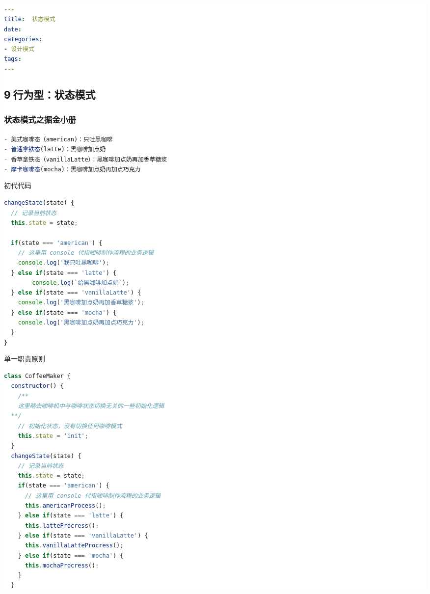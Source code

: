 ```yaml
---
title:  状态模式
date: 
categories:
- 设计模式
tags:
---
```


## 9 行为型：状态模式

### 状态模式之掘金小册

```javascript
- 美式咖啡态（american)：只吐黑咖啡
- 普通拿铁态(latte)：黑咖啡加点奶
- 香草拿铁态（vanillaLatte）：黑咖啡加点奶再加香草糖浆
- 摩卡咖啡态(mocha)：黑咖啡加点奶再加点巧克力
```

初代代码

```javascript
changeState(state) {
  // 记录当前状态
  this.state = state;

  if(state === 'american') {
  	// 这里用 console 代指咖啡制作流程的业务逻辑
  	console.log('我只吐黑咖啡');
  } else if(state === 'latte') {
 		console.log(`给黑咖啡加点奶`);
  } else if(state === 'vanillaLatte') {
  	console.log('黑咖啡加点奶再加香草糖浆');
  } else if(state === 'mocha') {
  	console.log('黑咖啡加点奶再加点巧克力');
  }
}
```

单一职责原则

```javascript
class CoffeeMaker {
  constructor() {
    /**
    这里略去咖啡机中与咖啡状态切换无关的一些初始化逻辑
  **/
    // 初始化状态，没有切换任何咖啡模式
    this.state = 'init';
  }
  changeState(state) {
    // 记录当前状态
    this.state = state;
    if(state === 'american') {
      // 这里用 console 代指咖啡制作流程的业务逻辑
      this.americanProcess();
    } else if(state === 'latte') {
      this.latteProcress();
    } else if(state === 'vanillaLatte') {
      this.vanillaLatteProcress();
    } else if(state === 'mocha') {
      this.mochaProcress();
    }
  }
```